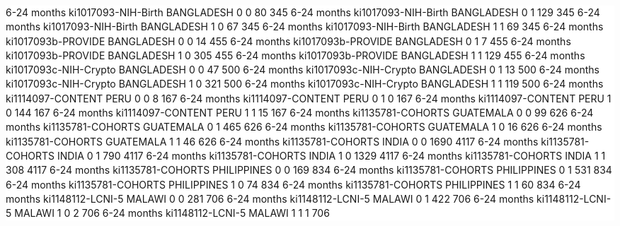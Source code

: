 6-24 months                  ki1017093-NIH-Birth     BANGLADESH                     0                    0       80     345
6-24 months                  ki1017093-NIH-Birth     BANGLADESH                     0                    1      129     345
6-24 months                  ki1017093-NIH-Birth     BANGLADESH                     1                    0       67     345
6-24 months                  ki1017093-NIH-Birth     BANGLADESH                     1                    1       69     345
6-24 months                  ki1017093b-PROVIDE      BANGLADESH                     0                    0       14     455
6-24 months                  ki1017093b-PROVIDE      BANGLADESH                     0                    1        7     455
6-24 months                  ki1017093b-PROVIDE      BANGLADESH                     1                    0      305     455
6-24 months                  ki1017093b-PROVIDE      BANGLADESH                     1                    1      129     455
6-24 months                  ki1017093c-NIH-Crypto   BANGLADESH                     0                    0       47     500
6-24 months                  ki1017093c-NIH-Crypto   BANGLADESH                     0                    1       13     500
6-24 months                  ki1017093c-NIH-Crypto   BANGLADESH                     1                    0      321     500
6-24 months                  ki1017093c-NIH-Crypto   BANGLADESH                     1                    1      119     500
6-24 months                  ki1114097-CONTENT       PERU                           0                    0        8     167
6-24 months                  ki1114097-CONTENT       PERU                           0                    1        0     167
6-24 months                  ki1114097-CONTENT       PERU                           1                    0      144     167
6-24 months                  ki1114097-CONTENT       PERU                           1                    1       15     167
6-24 months                  ki1135781-COHORTS       GUATEMALA                      0                    0       99     626
6-24 months                  ki1135781-COHORTS       GUATEMALA                      0                    1      465     626
6-24 months                  ki1135781-COHORTS       GUATEMALA                      1                    0       16     626
6-24 months                  ki1135781-COHORTS       GUATEMALA                      1                    1       46     626
6-24 months                  ki1135781-COHORTS       INDIA                          0                    0     1690    4117
6-24 months                  ki1135781-COHORTS       INDIA                          0                    1      790    4117
6-24 months                  ki1135781-COHORTS       INDIA                          1                    0     1329    4117
6-24 months                  ki1135781-COHORTS       INDIA                          1                    1      308    4117
6-24 months                  ki1135781-COHORTS       PHILIPPINES                    0                    0      169     834
6-24 months                  ki1135781-COHORTS       PHILIPPINES                    0                    1      531     834
6-24 months                  ki1135781-COHORTS       PHILIPPINES                    1                    0       74     834
6-24 months                  ki1135781-COHORTS       PHILIPPINES                    1                    1       60     834
6-24 months                  ki1148112-LCNI-5        MALAWI                         0                    0      281     706
6-24 months                  ki1148112-LCNI-5        MALAWI                         0                    1      422     706
6-24 months                  ki1148112-LCNI-5        MALAWI                         1                    0        2     706
6-24 months                  ki1148112-LCNI-5        MALAWI                         1                    1        1     706